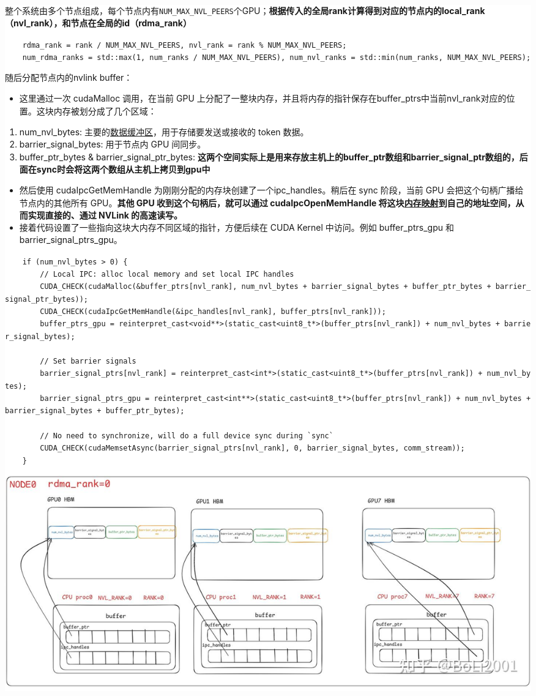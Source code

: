 整个系统由多个节点组成，每个节点内有`NUM_MAX_NVL_PEERS`个GPU；**根据传入的全局rank计算得到对应的节点内的local\_rank（nvl\_rank），和节点在全局的id（rdma\_rank）**

```text
    rdma_rank = rank / NUM_MAX_NVL_PEERS, nvl_rank = rank % NUM_MAX_NVL_PEERS;
    num_rdma_ranks = std::max(1, num_ranks / NUM_MAX_NVL_PEERS), num_nvl_ranks = std::min(num_ranks, NUM_MAX_NVL_PEERS);
```

随后分配节点内的nvlink buffer：

-   这里通过一次 cudaMalloc 调用，在当前 GPU 上分配了一整块内存，并且将内存的指针保存在buffer\_ptrs中当前nvl\_rank对应的位置。这块内存被划分成了几个区域：

1.  num\_nvl\_bytes: 主要的[数据缓冲区](https://zhida.zhihu.com/search?content_id=261164291&content_type=Article&match_order=1&q=%E6%95%B0%E6%8D%AE%E7%BC%93%E5%86%B2%E5%8C%BA&zhida_source=entity)，用于存储要发送或接收的 token 数据。
2.  barrier\_signal\_bytes: 用于节点内 GPU 间同步。
3.  buffer\_ptr\_bytes & barrier\_signal\_ptr\_bytes: **这两个空间实际上是用来存放主机上的buffer\_ptr数组和barrier\_signal\_ptr数组的，后面在sync时会将这两个数组从主机上拷贝到gpu中**

-   然后使用 cudaIpcGetMemHandle 为刚刚分配的内存块创建了一个ipc\_handles。稍后在 sync 阶段，当前 GPU 会把这个句柄广播给节点内的其他所有 GPU。**其他 GPU 收到这个句柄后，就可以通过 cudaIpcOpenMemHandle 将这块[内存映射](https://zhida.zhihu.com/search?content_id=261164291&content_type=Article&match_order=1&q=%E5%86%85%E5%AD%98%E6%98%A0%E5%B0%84&zhida_source=entity)到自己的地址空间，从而实现直接的、通过 NVLink 的高速读写。**
-   接着代码设置了一些指向这块大内存不同区域的指针，方便后续在 CUDA Kernel 中访问。例如 buffer\_ptrs\_gpu 和 barrier\_signal\_ptrs\_gpu。

```text
    if (num_nvl_bytes > 0) {
        // Local IPC: alloc local memory and set local IPC handles
        CUDA_CHECK(cudaMalloc(&buffer_ptrs[nvl_rank], num_nvl_bytes + barrier_signal_bytes + buffer_ptr_bytes + barrier_signal_ptr_bytes));
        CUDA_CHECK(cudaIpcGetMemHandle(&ipc_handles[nvl_rank], buffer_ptrs[nvl_rank]));
        buffer_ptrs_gpu = reinterpret_cast<void**>(static_cast<uint8_t*>(buffer_ptrs[nvl_rank]) + num_nvl_bytes + barrier_signal_bytes);

        // Set barrier signals
        barrier_signal_ptrs[nvl_rank] = reinterpret_cast<int*>(static_cast<uint8_t*>(buffer_ptrs[nvl_rank]) + num_nvl_bytes);
        barrier_signal_ptrs_gpu = reinterpret_cast<int**>(static_cast<uint8_t*>(buffer_ptrs[nvl_rank]) + num_nvl_bytes + barrier_signal_bytes + buffer_ptr_bytes);

        // No need to synchronize, will do a full device sync during `sync`
        CUDA_CHECK(cudaMemsetAsync(barrier_signal_ptrs[nvl_rank], 0, barrier_signal_bytes, comm_stream));
    }
```

![](images/v2-936a95b8a758a678aa749754b57e9dcc_1440w_2af6287a2a78.jpg)
